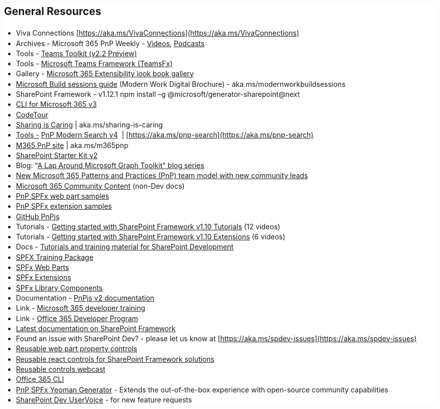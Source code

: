 
## General Resources

*   Viva Connections [https://aka.ms/VivaConnections](https://aka.ms/VivaConnections)
*   Archives - Microsoft 365 PnP Weekly - [Videos](https://www.youtube.com/playlist?list=PLR9nK3mnD-OVYI-St_CBiFfuL4CZbBpkC), [Podcasts](https://pnpweekly.podbean.com/)  
*   Tools - [Teams Toolkit (v2.2 Preview)](https://aka.ms/teams-toolkit) 
*   Tools - [Microsoft Teams Framework (TeamsFx)](https://github.com/officedev/teamsfx) 
*   Gallery - [Microsoft 365 Extensibility look book gallery](https://aka.ms/m365/extensibility)   
*   [Microsoft Build sessions guide](https://aka.ms/modernworkbuildsessions) (Modern Work Digital Brochure) - aka.ms/modernworkbuildsessions
*   SharePoint Framework - v1.12.1 npm install –g @microsoft/generator-sharepoint@next
*   [CLI for Microsoft 365 v3](https://developer.microsoft.com/office/blogs/cli-microsoft-365-3/)
*   [CodeTour](https://aka.ms/codetour)
*   [Sharing is Caring](https://aka.ms/sharing-is-caring) | aka.ms/sharing-is-caring
*   [Tools -](https://aka.ms/pnp-search) [PnP Modern Search v4](https://microsoft-search.github.io/pnp-modern-search/)  [|](https://aka.ms/pnp-search) [https://aka.ms/pnp-search](https://aka.ms/pnp-search)
*   [M365 PnP site](https://aka.ms/m365pnp) | aka.ms/m365pnp
*   [SharePoint Starter Kit v2](https://github.com/pnp/sp-starter-kit/tree/v2)
*   Blog: "[A Lap Around Microsoft Graph Toolkit" blog series](https://aka.ms/mgtLap)
*   [New Microsoft 365 Patterns and Practices (PnP) team model with new community leads](https://developer.microsoft.com/microsoft-365/blogs/new-microsoft-365-patterns-and-practices-pnp-team-model-with-new-community-leads/)
*   [Microsoft 365 Community Content](https://aka.ms/m365-community-docs) (non-Dev docs)
*   [PnP SPFx web part samples](https://aka.ms/spfx-webparts)
*   [PnP SPFx extension samples](https://aka.ms/spfx-extensions)
*   [GitHub PnPjs](https://github.com/pnp/pnpjs/)
*   Tutorials - [Getting started with SharePoint Framework v1.10 Tutorials](https://www.youtube.com/playlist?list=PLR9nK3mnD-OXvSWvS2zglCzz4iplhVrKq) (12 videos)
*   Tutorials - [Getting started with SharePoint Framework v1.10 Extensions](https://www.youtube.com/playlist?list=PLR9nK3mnD-OXtWO5AIIr7nCR3sWutACpV) (6 videos)
*   Docs - [Tutorials and training material for SharePoint Development](https://docs.microsoft.com/sharepoint/dev/training/training/?wt.mc_id=YT_CCrecording)
*   [SPFX Training Package](https://aka.ms/spfx-training)
*   [SPFx Web Parts](https://aka.ms/spfx-webparts)
*   [SPFx Extensions](https://aka.ms/spfx-extensions)
*   [SPFx Library Components](https://aka.ms/spfx-library-components)
*   Documentation - [PnPjs v2 documentation](https://pnp.github.io/pnpjs/)
*   Link - [Microsoft 365 developer training](https://aka.ms/M365DevTraining)
*   Link - [Office 365 Developer Program](https://aka.ms/O365DevProgram)
*   [Latest documentation on SharePoint Framework](https://aka.ms/spdev-docs)
*   Found an issue with SharePoint Dev? - please let us know at [https://aka.ms/spdev-issues](https://aka.ms/spdev-issues)
*   [Reusable web part property controls](https://sharepoint.github.io/sp-dev-fx-property-controls/)
*   [Reusable react controls for SharePoint Framework solutions](https://sharepoint.github.io/sp-dev-fx-controls-react/)
*   [Reusable controls webcast](https://devblogs.microsoft.com/microsoft365dev/webcast-reusable-controls-for-your-sharepoint-framework-solutions/)
*   [Office 365 CLI](https://sharepoint.github.io/office365-cli/)
*   [PnP SPFx Yeoman Generator](https://github.com/pnp/generator-spfx) \- Extends the out-of-the-box experience with open-source community capabilities
*   [SharePoint Dev UserVoice](https://aka.ms/spdev-uservoice) \- for new feature requests
